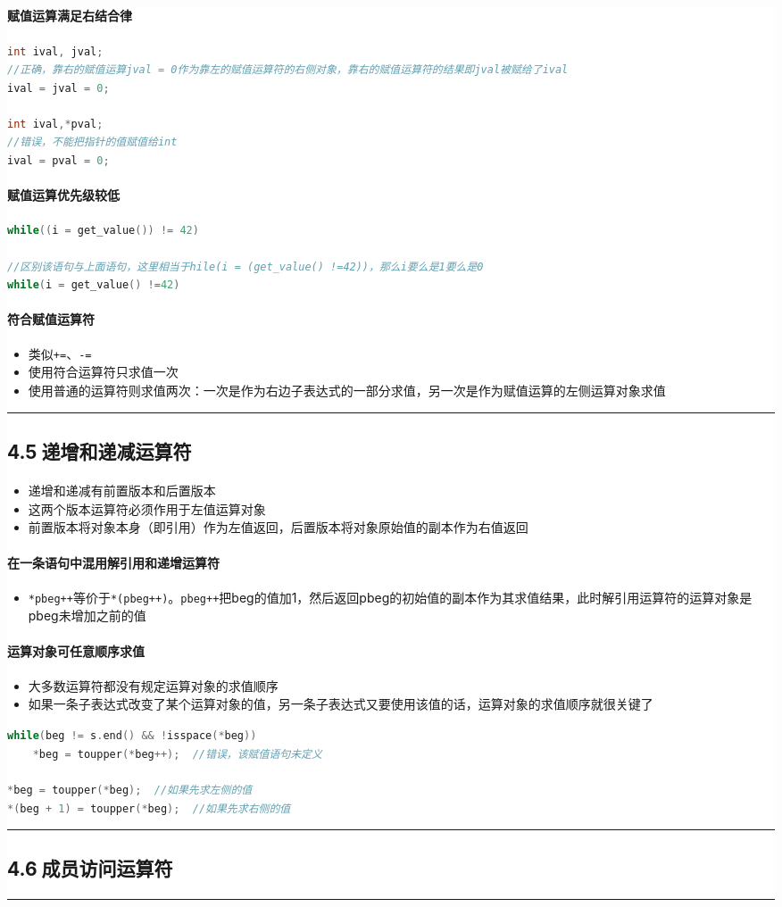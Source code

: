 #### 赋值运算满足右结合律

```c
int ival, jval;
//正确，靠右的赋值运算jval = 0作为靠左的赋值运算符的右侧对象，靠右的赋值运算符的结果即jval被赋给了ival
ival = jval = 0;

int ival,*pval;
//错误，不能把指针的值赋值给int
ival = pval = 0;
```

#### 赋值运算优先级较低

```c
while((i = get_value()) != 42)

//区别该语句与上面语句，这里相当于hile(i = (get_value() !=42))，那么i要么是1要么是0
while(i = get_value() !=42)
```

#### 符合赋值运算符

-   类似`+=`、`-=`
-   使用符合运算符只求值一次
-   使用普通的运算符则求值两次：一次是作为右边子表达式的一部分求值，另一次是作为赋值运算的左侧运算对象求值

---

## 4.5 递增和递减运算符

-   递增和递减有前置版本和后置版本
-   这两个版本运算符必须作用于左值运算对象
-   前置版本将对象本身（即引用）作为左值返回，后置版本将对象原始值的副本作为右值返回

#### 在一条语句中混用解引用和递增运算符

-   `*pbeg++`等价于`*(pbeg++)`。`pbeg++`把beg的值加1，然后返回pbeg的初始值的副本作为其求值结果，此时解引用运算符的运算对象是pbeg未增加之前的值

#### 运算对象可任意顺序求值

-   大多数运算符都没有规定运算对象的求值顺序
-   如果一条子表达式改变了某个运算对象的值，另一条子表达式又要使用该值的话，运算对象的求值顺序就很关键了

```c
while(beg != s.end() && !isspace(*beg))
    *beg = toupper(*beg++);  //错误，该赋值语句未定义

*beg = toupper(*beg);  //如果先求左侧的值
*(beg + 1) = toupper(*beg);  //如果先求右侧的值
```

---

## 4.6 成员访问运算符

---